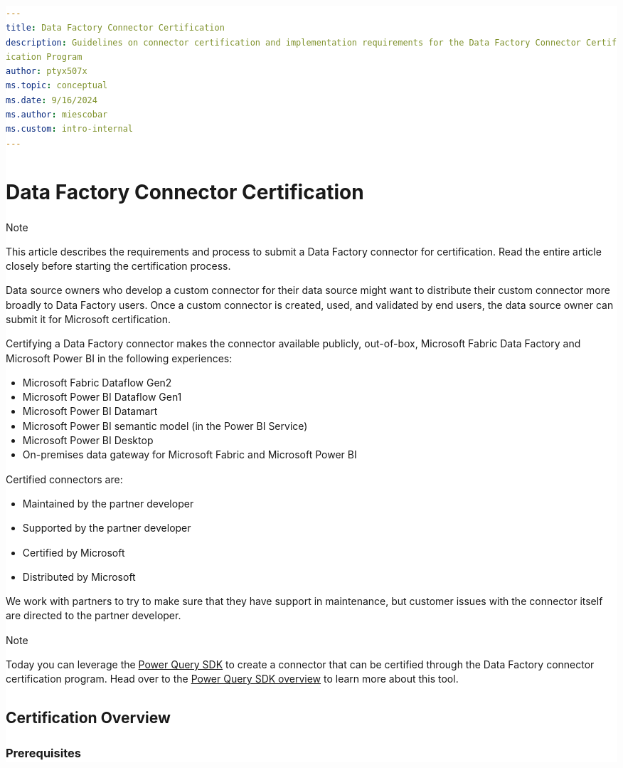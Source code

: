 ```yaml
---
title: Data Factory Connector Certification
description: Guidelines on connector certification and implementation requirements for the Data Factory Connector Certification Program
author: ptyx507x
ms.topic: conceptual
ms.date: 9/16/2024
ms.author: miescobar
ms.custom: intro-internal
---
```


# Data Factory Connector Certification

> [!NOTE]
> This article describes the requirements and process to submit a Data Factory connector for certification. Read the entire article closely before starting the certification process.

Data source owners who develop a custom connector for their data source might want to distribute their custom connector more broadly to Data Factory users. Once a custom connector is created, used, and validated by end users, the data source owner can submit it for Microsoft certification.

Certifying a Data Factory connector makes the connector available publicly, out-of-box, Microsoft Fabric Data Factory and Microsoft Power BI in the following experiences:
* Microsoft Fabric Dataflow Gen2
* Microsoft Power BI Dataflow Gen1
* Microsoft Power BI Datamart
* Microsoft Power BI semantic model (in the Power BI Service)
* Microsoft Power BI Desktop
* On-premises data gateway for Microsoft Fabric and Microsoft Power BI

Certified connectors are:

* Maintained by the partner developer

* Supported by the partner developer

* Certified by Microsoft

* Distributed by Microsoft

We work with partners to try to make sure that they have support in maintenance, but customer issues with the connector itself are directed to the partner developer.

>[!NOTE]
>Today you can leverage the [Power Query SDK](/power-query/install-sdk) to create a connector that can be certified through the Data Factory connector certification program. Head over to the [Power Query SDK overview](/power-query/power-query-sdk-vs-code) to learn more about this tool.

## Certification Overview

### Prerequisites
